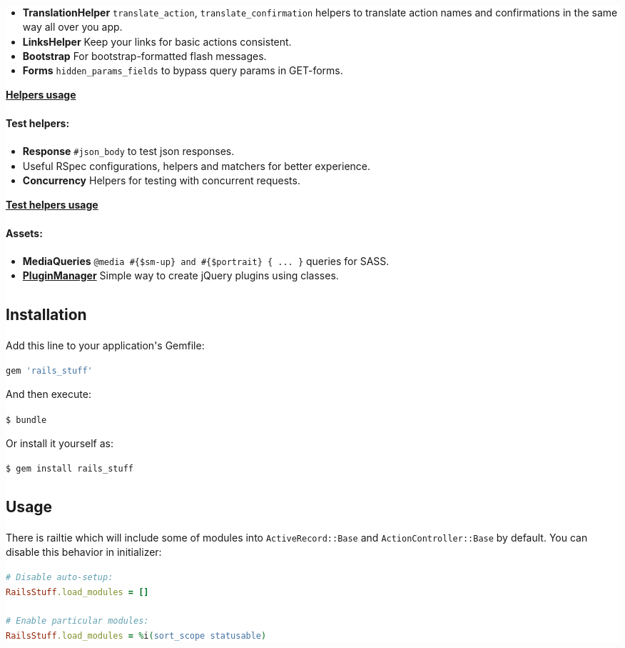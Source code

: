 - __TranslationHelper__
  `translate_action`, `translate_confirmation` helpers to translate
  action names and confirmations in the same way all over you app.
- __LinksHelper__
  Keep your links for basic actions consistent.
- __Bootstrap__
  For bootstrap-formatted flash messages.
- __Forms__
  `hidden_params_fields` to bypass query params in GET-forms.

__[Helpers usage](#helpers-usage)__

#### Test helpers:

- __Response__
  `#json_body` to test json responses.
- Useful RSpec configurations, helpers and matchers for better experience.
- __Concurrency__
  Helpers for testing with concurrent requests.

__[Test helpers usage](#test-helpers-usage)__

#### Assets:

- __MediaQueries__
  `@media #{$sm-up} and #{$portrait} { ... }` queries for SASS.
- __[PluginManager](#pluginmanager)__
  Simple way to create jQuery plugins using classes.

## Installation

Add this line to your application's Gemfile:

```ruby
gem 'rails_stuff'
```

And then execute:

    $ bundle

Or install it yourself as:

    $ gem install rails_stuff

## Usage

There is railtie which will include some of modules into `ActiveRecord::Base`
and `ActionController::Base` by default. You can disable this behavior in
initializer:

```ruby
# Disable auto-setup:
RailsStuff.load_modules = []

# Enable particular modules:
RailsStuff.load_modules = %i(sort_scope statusable)
```
